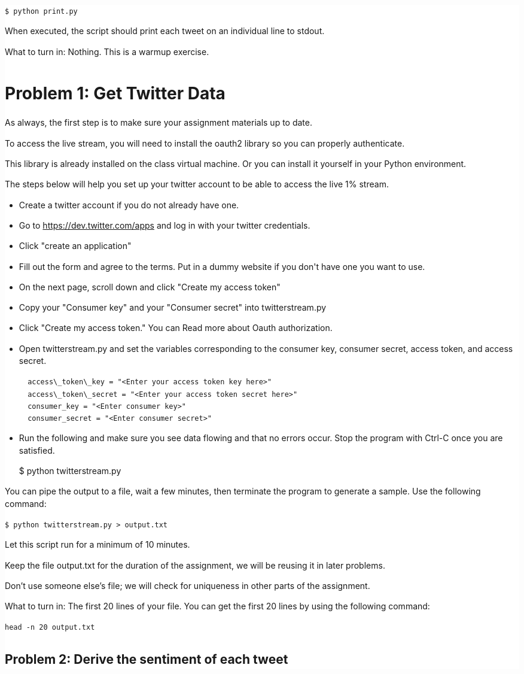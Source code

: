 	$ python print.py
 
When executed, the script should print each tweet on an individual line to stdout.
 
What to turn in: Nothing. This is a warmup exercise.

# Problem 1: Get Twitter Data
 
As always, the first step is to make sure your assignment materials up to date.
 
To access the live stream, you will need to install the oauth2 library so you can properly authenticate.
 
This library is already installed on the class virtual machine.  Or you can install it yourself in your Python environment.
 
The steps below will help you set up your twitter account to be able to access the live 1% stream.
 
+ Create a twitter account if you do not already have one.
+ Go to https://dev.twitter.com/apps and log in with your twitter credentials.
+ Click "create an application"
+ Fill out the form and agree to the terms. Put in a dummy website if you don't have one you want to use.
+ On the next page, scroll down and click "Create my access token"
+ Copy your "Consumer key" and your "Consumer secret" into twitterstream.py
+ Click "Create my access token." You can Read more about Oauth authorization.
+ Open twitterstream.py and set the variables corresponding to the consumer key, consumer secret, access token, and access secret.
 
		access\_token\_key = "<Enter your access token key here>"
		access\_token\_secret = "<Enter your access token secret here>"
		consumer_key = "<Enter consumer key>"
		consumer_secret = "<Enter consumer secret>"
	
+ Run the following and make sure you see data flowing and that no errors occur.  Stop the program with Ctrl-C once you are satisfied.
 
	$ python twitterstream.py
 
You can pipe the output to a file, wait a few minutes, then terminate the program to generate a sample.  Use the following command:
 
	$ python twitterstream.py > output.txt
 
Let this script run for a minimum of 10 minutes.
 
Keep the file output.txt for the duration of the assignment, we will be reusing it in later problems.
 
Don’t use someone else’s file; we will check for uniqueness in other parts of the assignment.
 
What to turn in: The first 20 lines of your file. You can get the first 20 lines by using the following command:
 
	head -n 20 output.txt

## Problem 2: Derive the sentiment of each tweet
 